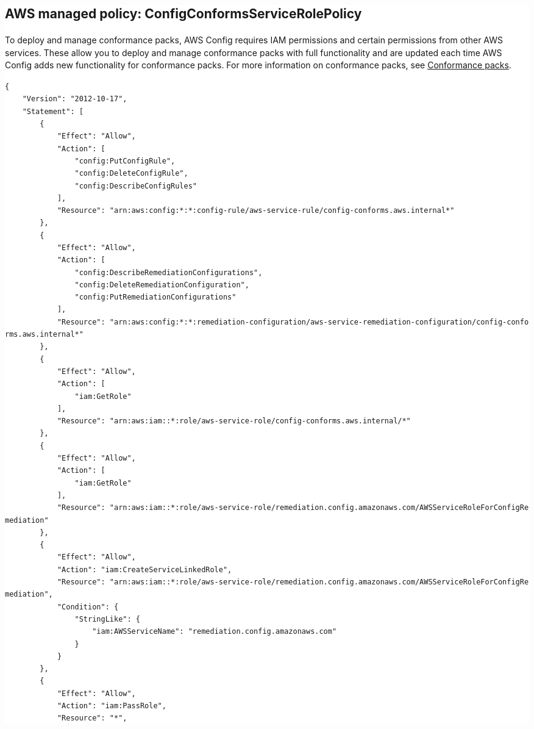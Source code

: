 ## AWS managed policy: ConfigConformsServiceRolePolicy<a name="security-iam-awsmanpol-ConfigConformsServiceRolePolicy"></a>

To deploy and manage conformance packs, AWS Config requires IAM permissions and certain permissions from other AWS services\. These allow you to deploy and manage conformance packs with full functionality and are updated each time AWS Config adds new functionality for conformance packs\. For more information on conformance packs, see [Conformance packs](https://docs.aws.amazon.com/config/latest/developerguide/conformance-packs.html)\.

```
{
	"Version": "2012-10-17",
	"Statement": [
		{
			"Effect": "Allow",
			"Action": [
				"config:PutConfigRule",
				"config:DeleteConfigRule",
				"config:DescribeConfigRules"
			],
			"Resource": "arn:aws:config:*:*:config-rule/aws-service-rule/config-conforms.aws.internal*"
		},
		{
			"Effect": "Allow",
			"Action": [
				"config:DescribeRemediationConfigurations",
				"config:DeleteRemediationConfiguration",
				"config:PutRemediationConfigurations"
			],
			"Resource": "arn:aws:config:*:*:remediation-configuration/aws-service-remediation-configuration/config-conforms.aws.internal*"
		},
		{
			"Effect": "Allow",
			"Action": [
				"iam:GetRole"
			],
			"Resource": "arn:aws:iam::*:role/aws-service-role/config-conforms.aws.internal/*"
		},
		{
			"Effect": "Allow",
			"Action": [
				"iam:GetRole"
			],
			"Resource": "arn:aws:iam::*:role/aws-service-role/remediation.config.amazonaws.com/AWSServiceRoleForConfigRemediation"
		},
		{
			"Effect": "Allow",
			"Action": "iam:CreateServiceLinkedRole",
			"Resource": "arn:aws:iam::*:role/aws-service-role/remediation.config.amazonaws.com/AWSServiceRoleForConfigRemediation",
			"Condition": {
				"StringLike": {
					"iam:AWSServiceName": "remediation.config.amazonaws.com"
				}
			}
		},
		{
			"Effect": "Allow",
			"Action": "iam:PassRole",
			"Resource": "*",
```